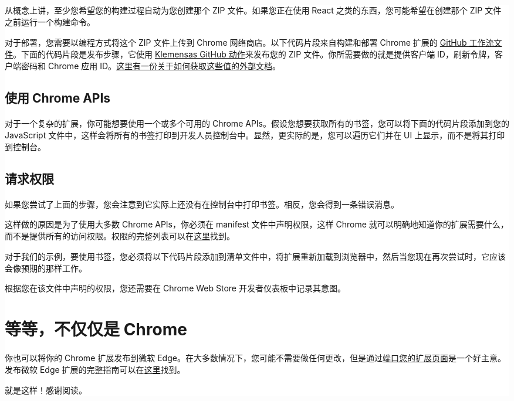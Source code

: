 从概念上讲，至少您希望您的构建过程自动为您创建那个 ZIP 文件。如果您正在使用 React 之类的东西，您可能希望在创建那个 ZIP 文件之前运行一个构建命令。

对于部署，您需要以编程方式将这个 ZIP 文件上传到 Chrome 网络商店。以下代码片段来自构建和部署 Chrome 扩展的 [GitHub 工作流文件](https://gist.github.com/ClydeDz/6c037efe69cfe2b825b84474766ca20a)。下面的代码片段是发布步骤，它使用 [Klemensas GitHub 动作](https://github.com/marketplace/actions/extension-upload)来发布您的 ZIP 文件。你所需要做的就是提供客户端 ID，刷新令牌，客户端密码和 Chrome 应用 ID。[这里有一份关于如何获取这些值的外部文档](https://github.com/ClydeDz/google-api-keys-docs/blob/main/How%20to%20generate%20Google%20API%20keys.md)。

## 使用 Chrome APIs

对于一个复杂的扩展，你可能想要使用一个或多个可用的 Chrome APIs。假设您想要获取所有的书签，您可以将下面的代码片段添加到您的 JavaScript 文件中，这样会将所有的书签打印到开发人员控制台中。显然，更实际的是，您可以遍历它们并在 UI 上显示，而不是将其打印到控制台。

## 请求权限

如果您尝试了上面的步骤，您会注意到它实际上还没有在控制台中打印书签。相反，您会得到一条错误消息。

这样做的原因是为了使用大多数 Chrome APIs，你必须在 manifest 文件中声明权限，这样 Chrome 就可以明确地知道你的扩展需要什么，而不是提供所有的访问权限。权限的完整列表可以在[这里](https://developer.chrome.com/docs/extensions/mv3/declare_permissions/)找到。

对于我们的示例，要使用书签，您必须将以下代码片段添加到清单文件中，将扩展重新加载到浏览器中，然后当您现在再次尝试时，它应该会像预期的那样工作。

根据您在该文件中声明的权限，您还需要在 Chrome Web Store 开发者仪表板中记录其意图。

# 等等，不仅仅是 Chrome

你也可以将你的 Chrome 扩展发布到微软 Edge。在大多数情况下，您可能不需要做任何更改，但是通过[端口您的扩展页面](https://learn.microsoft.com/en-us/microsoft-edge/extensions-chromium/developer-guide/port-chrome-extension)是一个好主意。发布微软 Edge 扩展的完整指南可以在[这里](https://learn.microsoft.com/en-us/microsoft-edge/extensions-chromium/publish/publish-extension)找到。

就是这样！感谢阅读。